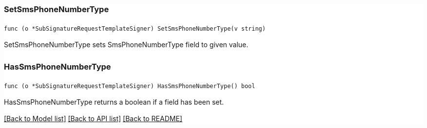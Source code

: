 ### SetSmsPhoneNumberType

`func (o *SubSignatureRequestTemplateSigner) SetSmsPhoneNumberType(v string)`

SetSmsPhoneNumberType sets SmsPhoneNumberType field to given value.

### HasSmsPhoneNumberType

`func (o *SubSignatureRequestTemplateSigner) HasSmsPhoneNumberType() bool`

HasSmsPhoneNumberType returns a boolean if a field has been set.


[[Back to Model list]](../README.md#documentation-for-models) [[Back to API list]](../README.md#documentation-for-api-endpoints) [[Back to README]](../README.md)


